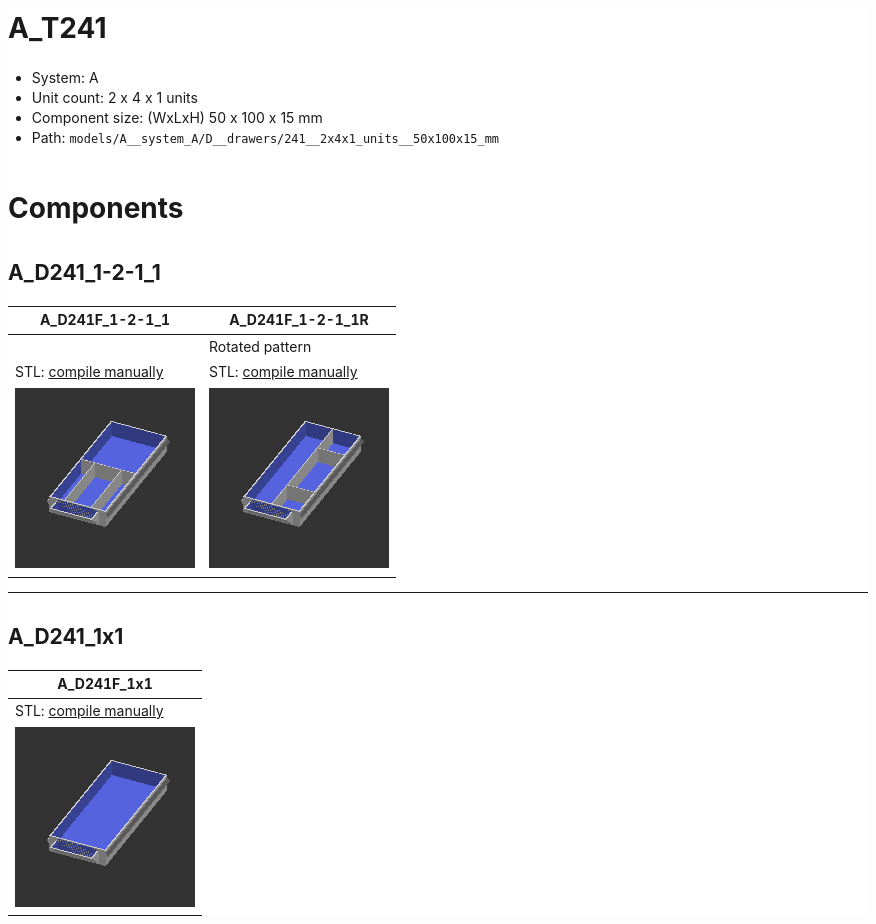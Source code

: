 # A_T241
* System: A
* Unit count: 2 x 4 x 1 units
* Component size: (WxLxH) 50 x 100 x 15 mm
* Path: `models/A__system_A/D__drawers/241__2x4x1_units__50x100x15_mm`
# Components
## A_D241_1-2-1_1
| **A_D241F_1-2-1_1** | **A_D241F_1-2-1_1R** | 
| --- | --- | 
|  | Rotated pattern | 
| STL: [compile manually](https://github.com/CZDanol/DNLTray#how-to-compile) | STL: [compile manually](https://github.com/CZDanol/DNLTray#how-to-compile) | 
| ![preview](png/A_D241F_1-2-1_1.png) | ![preview](png/A_D241F_1-2-1_1R.png) | 


---
## A_D241_1x1
| **A_D241F_1x1** | 
| --- | 
| STL: [compile manually](https://github.com/CZDanol/DNLTray#how-to-compile) | 
| ![preview](png/A_D241F_1x1.png) | 
